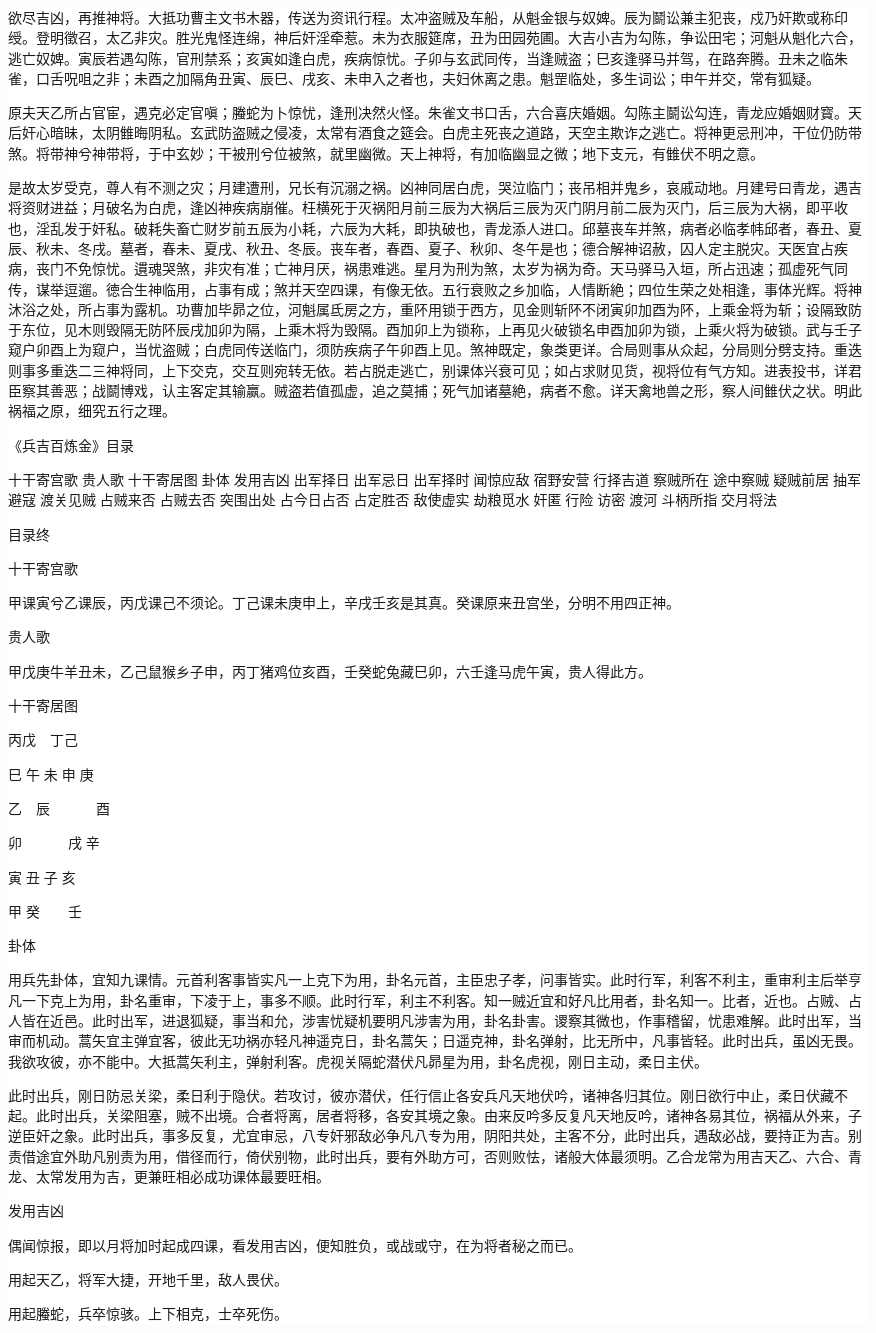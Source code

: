 欲尽吉凶，再推神将。大抵功曹主文书木器，传送为资讯行程。太冲盗贼及车船，从魁金银与奴婢。辰为鬬讼兼主犯丧，戍乃奸欺或称印绶。登明徵召，太乙非灾。胜光鬼怪连绵，神后奸淫牵惹。未为衣服筵席，丑为田园苑圃。大吉小吉为勾陈，争讼田宅；河魁从魁化六合，逃亡奴婢。寅辰若遇勾陈，官刑禁系；亥寅如逢白虎，疾病惊忧。子卯与玄武同传，当逢贼盗；巳亥逢驿马并驾，在路奔腾。丑未之临朱雀，口舌呪咀之非；未酉之加隔角丑寅、辰巳、戌亥、未申入之者也，夫妇休离之患。魁罡临处，多生词讼；申午并交，常有狐疑。

原夫天乙所占官宦，遇克必定官嗔；螣蛇为卜惊忧，逢刑决然火怪。朱雀文书口舌，六合喜庆婚姻。勾陈主鬬讼勾连，青龙应婚姻财寳。天后奸心暗昧，太阴雔晦阴私。玄武防盗贼之侵凌，太常有酒食之筵会。白虎主死丧之道路，天空主欺诈之逃亡。将神更忌刑冲，干位仍防带煞。将带神兮神带将，于中玄妙；干被刑兮位被煞，就里幽微。天上神将，有加临幽显之微；地下支元，有雔伏不明之意。

是故太岁受克，尊人有不测之灾；月建遭刑，兄长有沉溺之祸。凶神同居白虎，哭泣临门；丧吊相并鬼乡，哀戚动地。月建号曰青龙，遇吉将资财进益；月破名为白虎，逢凶神疾病崩催。枉横死于灭祸阳月前三辰为大祸后三辰为灭门阴月前二辰为灭门，后三辰为大祸，即平收也，淫乱发于奸私。破耗失畜亡财岁前五辰为小耗，六辰为大耗，即执破也，青龙添人进口。邱墓丧车并煞，病者必临孝帏邱者，春丑、夏辰、秋未、冬戌。墓者，春未、夏戌、秋丑、冬辰。丧车者，春酉、夏子、秋卯、冬午是也；德合解神诏赦，囚人定主脱灾。天医宜占疾病，丧门不免惊忧。遦魂哭煞，非灾有准；亡神月厌，祸患难逃。星月为刑为煞，太岁为祸为奇。天马驿马入垣，所占迅速；孤虚死气同传，谋举逗遛。徳合生神临用，占事有成；煞并天空四课，有像无依。五行衰败之乡加临，人情断絶；四位生荣之处相逢，事体光辉。将神沐浴之处，所占事为露机。功曹加毕昴之位，河魁属氐房之方，重阫用锁于西方，见金则斩阫不闭寅卯加酉为阫，上乘金将为斩；设隔致防于东位，见木则毁隔无防阫辰戌加卯为隔，上乘木将为毁隔。酉加卯上为锁称，上再见火破锁名申酉加卯为锁，上乘火将为破锁。武与壬子窥户卯酉上为窥户，当忧盗贼；白虎同传送临门，须防疾病子午卯酉上见。煞神既定，象类更详。合局则事从众起，分局则分劈支持。重迭则事多重迭二三神将同，上下交克，交互则宛转无依。若占脱走逃亡，别课体兴衰可见；如占求财见货，视将位有气方知。进表投书，详君臣察其善恶；战鬬博戏，认主客定其输赢。贼盗若值孤虚，追之莫捕；死气加诸墓絶，病者不愈。详天禽地兽之形，察人间雔伏之状。明此祸福之原，细究五行之理。

《兵吉百炼金》目录

十干寄宫歌 贵人歌 十干寄居图 卦体 发用吉凶 出军择日 出军忌日 出军择时 闻惊应敌 宿野安营 行择吉道 察贼所在 途中察贼 疑贼前居 抽军避寇 渡关见贼 占贼来否 占贼去否 突围出处 占今日占否 占定胜否 敌使虚实 劫粮觅水 奸匿 行险 访密 渡河 斗柄所指 交月将法

目录终

十干寄宫歌

甲课寅兮乙课辰，丙戊课己不须论。丁己课未庚申上，辛戌壬亥是其真。癸课原来丑宫坐，分明不用四正神。

贵人歌

甲戊庚牛羊丑未，乙己鼠猴乡子申，丙丁猪鸡位亥酉，壬癸蛇兔藏巳卯，六壬逢马虎午寅，贵人得此方。

十干寄居图

丙戊　丁己

巳 午 未 申 庚

乙　辰　　　 酉

卯　　　 戌 辛

寅 丑 子 亥

甲 癸　　壬

卦体

用兵先卦体，宜知九课情。元首利客事皆实凡一上克下为用，卦名元首，主臣忠子孝，问事皆实。此时行军，利客不利主，重审利主后举亨凡一下克上为用，卦名重审，下凌于上，事多不顺。此时行军，利主不利客。知一贼近宜和好凡比用者，卦名知一。比者，近也。占贼、占人皆在近邑。此时出军，进退狐疑，事当和允，涉害忧疑机要明凡涉害为用，卦名卦害。谡察其微也，作事稽留，忧患难解。此时出军，当审而机动。蒿矢宜主弹宜客，彼此无功祸亦轻凡神遥克日，卦名蒿矢；日遥克神，卦名弹射，比无所中，凡事皆轻。此时出兵，虽凶无畏。我欲攻彼，亦不能中。大抵蒿矢利主，弹射利客。虎视关隔蛇潜伏凡昴星为用，卦名虎视，刚日主动，柔日主伏。

此时出兵，刚日防忌关梁，柔日利于隐伏。若攻讨，彼亦潜伏，任行信止各安兵凡天地伏吟，诸神各归其位。刚日欲行中止，柔日伏藏不起。此时出兵，关梁阻塞，贼不出境。合者将离，居者将移，各安其境之象。由来反吟多反复凡天地反吟，诸神各易其位，祸福从外来，子逆臣奸之象。此时出兵，事多反复，尤宜审忌，八专奸邪敌必争凡八专为用，阴阳共处，主客不分，此时出兵，遇敌必战，要持正为吉。别责借途宜外助凡别责为用，借径而行，倚伏别物，此时出兵，要有外助方可，否则败怯，诸般大体最须明。乙合龙常为用吉天乙、六合、青龙、太常发用为吉，更兼旺相必成功课体最要旺相。

发用吉凶

偶闻惊报，即以月将加时起成四课，看发用吉凶，便知胜负，或战或守，在为将者秘之而已。

用起天乙，将军大捷，开地千里，敌人畏伏。

用起螣蛇，兵卒惊骇。上下相克，士卒死伤。
